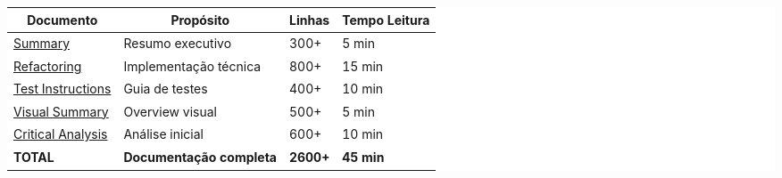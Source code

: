 | Documento | Propósito | Linhas | Tempo Leitura |
|-----------|-----------|--------|---------------|
| [Summary](./DASHBOARD_SUMMARY.md) | Resumo executivo | 300+ | 5 min |
| [Refactoring](./DASHBOARD_REFACTORING_COMPLETE.md) | Implementação técnica | 800+ | 15 min |
| [Test Instructions](./DASHBOARD_TEST_INSTRUCTIONS.md) | Guia de testes | 400+ | 10 min |
| [Visual Summary](./DASHBOARD_VISUAL_SUMMARY.md) | Overview visual | 500+ | 5 min |
| [Critical Analysis](./DASHBOARD_UX_CRITICAL_ANALYSIS.md) | Análise inicial | 600+ | 10 min |
| **TOTAL** | **Documentação completa** | **2600+** | **45 min** |

